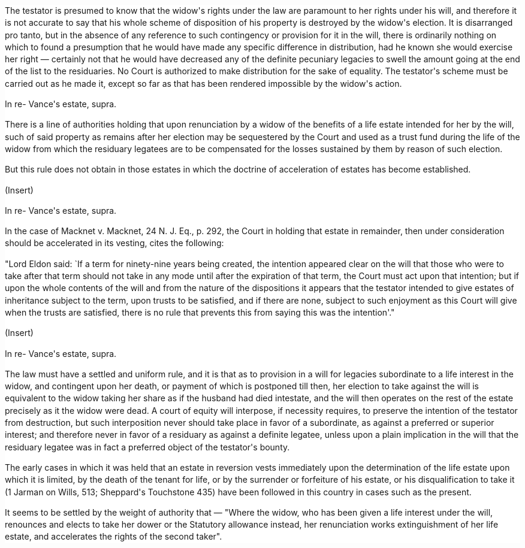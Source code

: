 The testator is presumed to know that the widow's rights under the law are paramount to her rights under his will, and therefore it is not accurate to say that his whole scheme of disposition of his property is destroyed by the widow's election. It is disarranged pro tanto, but in the absence of any reference to such contingency or provision for it in the will, there is ordinarily nothing on which to found a presumption that he would have made any specific difference in distribution, had he known she would exercise her right — certainly not that he would have decreased any of the definite pecuniary legacies to swell the amount going at the end of the list to the residuaries. No Court is authorized to make distribution for the sake of equality. The testator's scheme must be carried out as he made it, except so far as that has been rendered impossible by the widow's action.

In re- Vance's estate, supra.

There is a line of authorities holding that upon renunciation by a widow of the benefits of a life estate intended for her by the will, such of said property as remains after her election may be sequestered by the Court and used as a trust fund during the life of the widow from which the residuary legatees are to be compensated for the losses sustained by them by reason of such election.

But this rule does not obtain in those estates in which the doctrine of acceleration of estates has become established.

(Insert)

In re- Vance's estate, supra.

In the case of Macknet v. Macknet, 24 N. J. Eq., p. 292, the Court in holding that estate in remainder, then under consideration should be accelerated in its vesting, cites the following:

"Lord Eldon said: \`If a term for ninety-nine years being created, the intention appeared clear on the will that those who were to take after that term should not take in any mode until after the expiration of that term, the Court must act upon that intention; but if upon the whole contents of the will and from the nature of the dispositions it appears that the testator intended to give estates of inheritance subject to the term, upon trusts to be satisfied, and if there are none, subject to such enjoyment as this Court will give when the trusts are satisfied, there is no rule that prevents this from saying this was the intention'."

(Insert)

In re- Vance's estate, supra.

The law must have a settled and uniform rule, and it is that as to provision in a will for legacies subordinate to a life interest in the widow, and contingent upon her death, or payment of which is postponed till then, her election to take against the will is equivalent to the widow taking her share as if the husband had died intestate, and the will then operates on the rest of the estate precisely as it the widow were dead. A court of equity will interpose, if necessity requires, to preserve the intention of the testator from destruction, but such interposition never should take place in favor of a subordinate, as against a preferred or superior interest; and therefore never in favor of a residuary as against a definite legatee, unless upon a plain implication in the will that the residuary legatee was in fact a preferred object of the testator's bounty.

The early cases in which it was held that an estate in reversion vests immediately upon the determination of the life estate upon which it is limited, by the death of the tenant for life, or by the surrender or forfeiture of his estate, or his disqualification to take it (1 Jarman on Wills, 513; Sheppard's Touchstone 435) have been followed in this country in cases such as the present.

It seems to be settled by the weight of authority that — "Where the widow, who has been given a life interest under the will, renounces and elects to take her dower or the Statutory allowance instead, her renunciation works extinguishment of her life estate, and accelerates the rights of the second taker".

